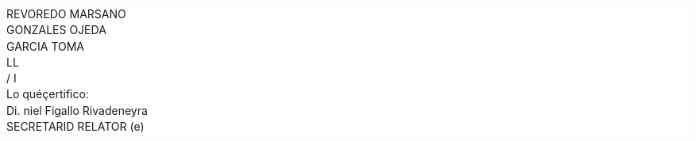 REVOREDO MARSANO  
GONZALES OJEDA  
GARCIA TOMA  
LL  
/ I  
Lo quéçertifico:  
Di. niel Figallo Rivadeneyra  
SECRETARID RELATOR (e)